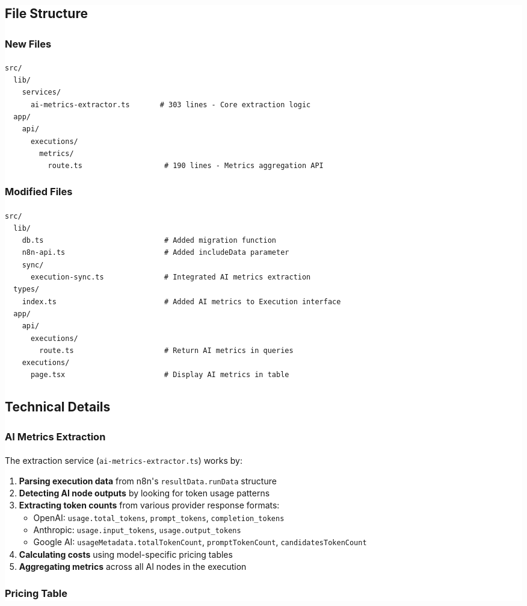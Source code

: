 ## File Structure

### New Files
```
src/
  lib/
    services/
      ai-metrics-extractor.ts       # 303 lines - Core extraction logic
  app/
    api/
      executions/
        metrics/
          route.ts                   # 190 lines - Metrics aggregation API
```

### Modified Files
```
src/
  lib/
    db.ts                            # Added migration function
    n8n-api.ts                       # Added includeData parameter
    sync/
      execution-sync.ts              # Integrated AI metrics extraction
  types/
    index.ts                         # Added AI metrics to Execution interface
  app/
    api/
      executions/
        route.ts                     # Return AI metrics in queries
    executions/
      page.tsx                       # Display AI metrics in table
```

## Technical Details

### AI Metrics Extraction

The extraction service (`ai-metrics-extractor.ts`) works by:

1. **Parsing execution data** from n8n's `resultData.runData` structure
2. **Detecting AI node outputs** by looking for token usage patterns
3. **Extracting token counts** from various provider response formats:
   - OpenAI: `usage.total_tokens`, `prompt_tokens`, `completion_tokens`
   - Anthropic: `usage.input_tokens`, `usage.output_tokens`
   - Google AI: `usageMetadata.totalTokenCount`, `promptTokenCount`, `candidatesTokenCount`
4. **Calculating costs** using model-specific pricing tables
5. **Aggregating metrics** across all AI nodes in the execution

### Pricing Table
